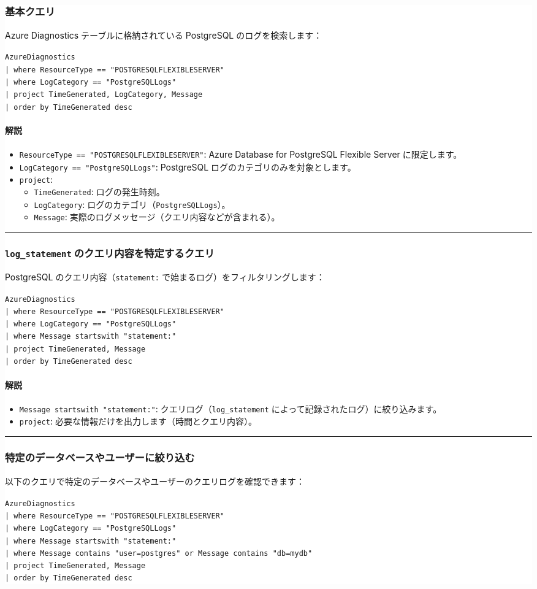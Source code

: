 
### **基本クエリ**
Azure Diagnostics テーブルに格納されている PostgreSQL のログを検索します：

```kql
AzureDiagnostics
| where ResourceType == "POSTGRESQLFLEXIBLESERVER"
| where LogCategory == "PostgreSQLLogs"
| project TimeGenerated, LogCategory, Message
| order by TimeGenerated desc
```

#### **解説**
- `ResourceType == "POSTGRESQLFLEXIBLESERVER"`: Azure Database for PostgreSQL Flexible Server に限定します。
- `LogCategory == "PostgreSQLLogs"`: PostgreSQL ログのカテゴリのみを対象とします。
- `project`:
  - `TimeGenerated`: ログの発生時刻。
  - `LogCategory`: ログのカテゴリ（`PostgreSQLLogs`）。
  - `Message`: 実際のログメッセージ（クエリ内容などが含まれる）。

---

### **`log_statement` のクエリ内容を特定するクエリ**
PostgreSQL のクエリ内容（`statement:` で始まるログ）をフィルタリングします：

```kql
AzureDiagnostics
| where ResourceType == "POSTGRESQLFLEXIBLESERVER"
| where LogCategory == "PostgreSQLLogs"
| where Message startswith "statement:"
| project TimeGenerated, Message
| order by TimeGenerated desc
```

#### **解説**
- `Message startswith "statement:"`: クエリログ（`log_statement` によって記録されたログ）に絞り込みます。
- `project`: 必要な情報だけを出力します（時間とクエリ内容）。

---

### **特定のデータベースやユーザーに絞り込む**
以下のクエリで特定のデータベースやユーザーのクエリログを確認できます：

```kql
AzureDiagnostics
| where ResourceType == "POSTGRESQLFLEXIBLESERVER"
| where LogCategory == "PostgreSQLLogs"
| where Message startswith "statement:"
| where Message contains "user=postgres" or Message contains "db=mydb"
| project TimeGenerated, Message
| order by TimeGenerated desc
```
